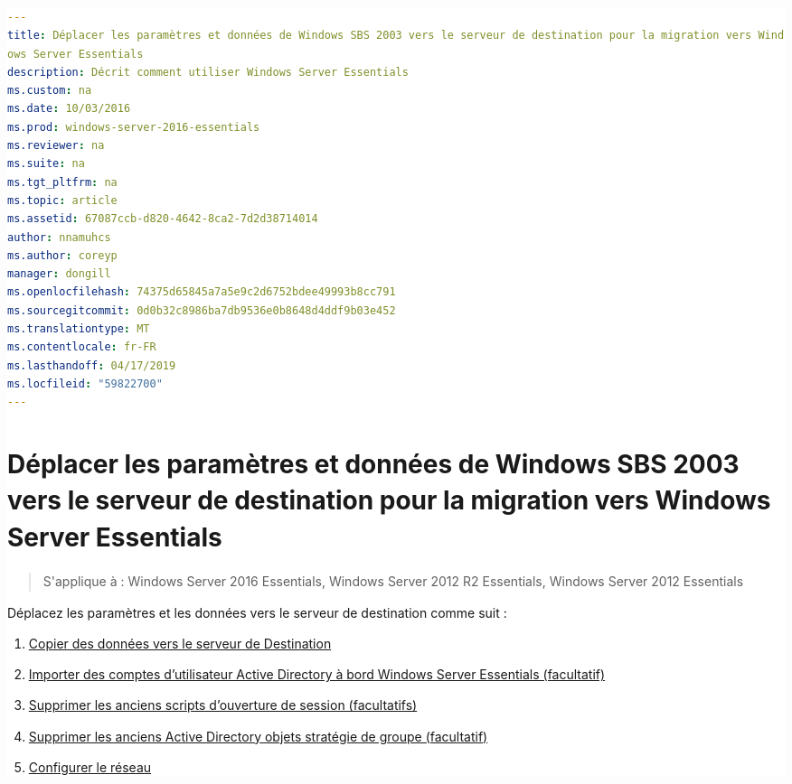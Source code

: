 ```yaml
---
title: Déplacer les paramètres et données de Windows SBS 2003 vers le serveur de destination pour la migration vers Windows Server Essentials
description: Décrit comment utiliser Windows Server Essentials
ms.custom: na
ms.date: 10/03/2016
ms.prod: windows-server-2016-essentials
ms.reviewer: na
ms.suite: na
ms.tgt_pltfrm: na
ms.topic: article
ms.assetid: 67087ccb-d820-4642-8ca2-7d2d38714014
author: nnamuhcs
ms.author: coreyp
manager: dongill
ms.openlocfilehash: 74375d65845a7a5e9c2d6752bdee49993b8cc791
ms.sourcegitcommit: 0d0b32c8986ba7db9536e0b8648d4ddf9b03e452
ms.translationtype: MT
ms.contentlocale: fr-FR
ms.lasthandoff: 04/17/2019
ms.locfileid: "59822700"
---
```

# <a name="move-windows-sbs-2003-settings-and-data-to-the-destination-server-for-windows-server-essentials-migration"></a>Déplacer les paramètres et données de Windows SBS 2003 vers le serveur de destination pour la migration vers Windows Server Essentials

>S'applique à : Windows Server 2016 Essentials, Windows Server 2012 R2 Essentials, Windows Server 2012 Essentials

Déplacez les paramètres et les données vers le serveur de destination comme suit :

1.  [Copier des données vers le serveur de Destination](Move-Windows-SBS-2003-settings-and-data-to-the-Destination-Server-for-Windows-Server-Essentials-migration.md#BKMK_CopyData)  
  
2.  [Importer des comptes d’utilisateur Active Directory à bord Windows Server Essentials (facultatif)](Move-Windows-SBS-2003-settings-and-data-to-the-Destination-Server-for-Windows-Server-Essentials-migration.md#BKMK_ImportADaccounts)  
  
3.  [Supprimer les anciens scripts d’ouverture de session (facultatifs)](Move-Windows-SBS-2003-settings-and-data-to-the-Destination-Server-for-Windows-Server-Essentials-migration.md#BKMK_RemoveScripts)  
  
4.  [Supprimer les anciens Active Directory objets stratégie de groupe (facultatif)](Move-Windows-SBS-2003-settings-and-data-to-the-Destination-Server-for-Windows-Server-Essentials-migration.md#BKMK_RemoveLegacyADGPO)  
  
5.  [Configurer le réseau](Move-Windows-SBS-2003-settings-and-data-to-the-Destination-Server-for-Windows-Server-Essentials-migration.md#BKMK_Configure)  
  